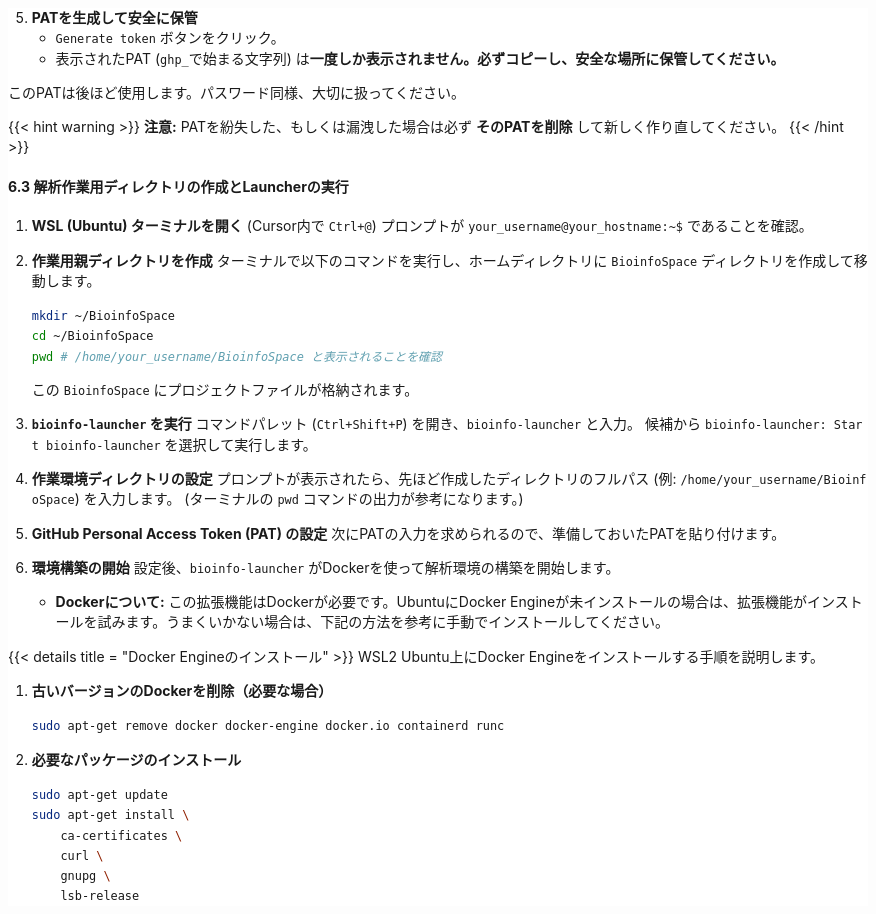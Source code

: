 5.  **PATを生成して安全に保管**
    *   `Generate token` ボタンをクリック。
    *   表示されたPAT (`ghp_`で始まる文字列) は**一度しか表示されません。必ずコピーし、安全な場所に保管してください。**

このPATは後ほど使用します。パスワード同様、大切に扱ってください。

{{< hint warning >}}
**注意:** PATを紛失した、もしくは漏洩した場合は必ず **そのPATを削除** して新しく作り直してください。
{{< /hint >}}

#### 6.3 解析作業用ディレクトリの作成とLauncherの実行

1.  **WSL (Ubuntu) ターミナルを開く** (Cursor内で `Ctrl+@`)
    プロンプトが `your_username@your_hostname:~$` であることを確認。

2.  **作業用親ディレクトリを作成**
    ターミナルで以下のコマンドを実行し、ホームディレクトリに `BioinfoSpace` ディレクトリを作成して移動します。
    ```bash
    mkdir ~/BioinfoSpace
    cd ~/BioinfoSpace
    pwd # /home/your_username/BioinfoSpace と表示されることを確認
    ```
    この `BioinfoSpace` にプロジェクトファイルが格納されます。

3.  **`bioinfo-launcher` を実行**
    コマンドパレット (`Ctrl+Shift+P`) を開き、`bioinfo-launcher` と入力。
    候補から `bioinfo-launcher: Start bioinfo-launcher` を選択して実行します。

4.  **作業環境ディレクトリの設定**
    プロンプトが表示されたら、先ほど作成したディレクトリのフルパス (例: `/home/your_username/BioinfoSpace`) を入力します。
    (ターミナルの `pwd` コマンドの出力が参考になります。)

5.  **GitHub Personal Access Token (PAT) の設定**
    次にPATの入力を求められるので、準備しておいたPATを貼り付けます。

6.  **環境構築の開始**
    設定後、`bioinfo-launcher` がDockerを使って解析環境の構築を開始します。
    *   **Dockerについて:** この拡張機能はDockerが必要です。UbuntuにDocker Engineが未インストールの場合は、拡張機能がインストールを試みます。うまくいかない場合は、下記の方法を参考に手動でインストールしてください。

{{< details title = "Docker Engineのインストール" >}}
    WSL2 Ubuntu上にDocker Engineをインストールする手順を説明します。

1.  **古いバージョンのDockerを削除（必要な場合）**
    ```bash
    sudo apt-get remove docker docker-engine docker.io containerd runc
    ```

2.  **必要なパッケージのインストール**
    ```bash
    sudo apt-get update
    sudo apt-get install \
        ca-certificates \
        curl \
        gnupg \
        lsb-release
    ```
